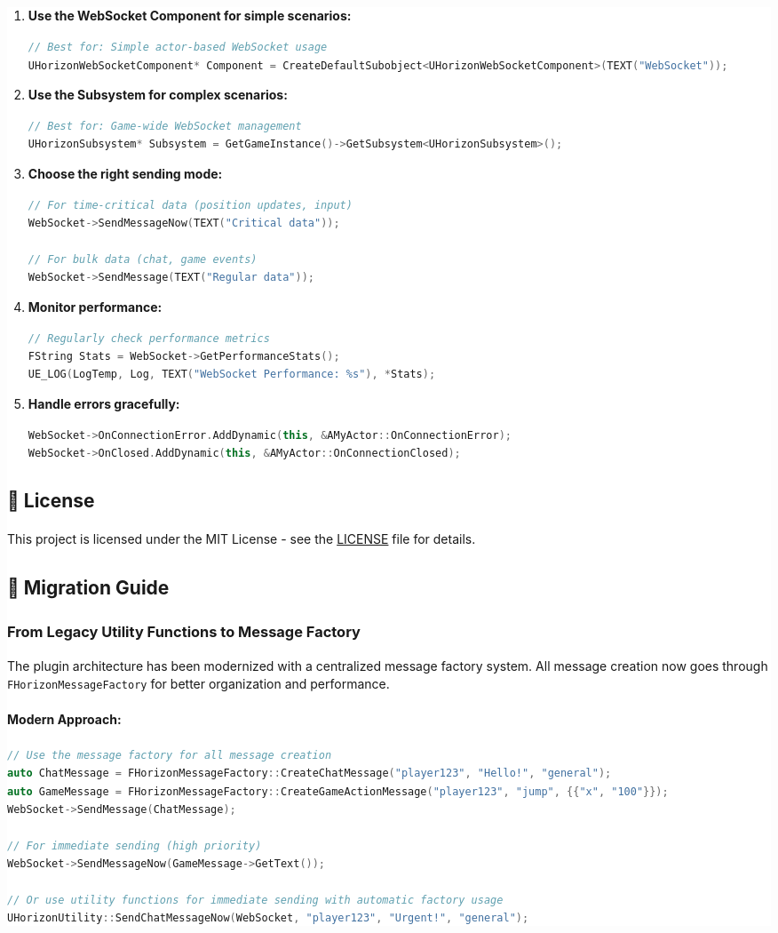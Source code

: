 1. **Use the WebSocket Component for simple scenarios:**
   ```cpp
   // Best for: Simple actor-based WebSocket usage
   UHorizonWebSocketComponent* Component = CreateDefaultSubobject<UHorizonWebSocketComponent>(TEXT("WebSocket"));
   ```

2. **Use the Subsystem for complex scenarios:**
   ```cpp
   // Best for: Game-wide WebSocket management
   UHorizonSubsystem* Subsystem = GetGameInstance()->GetSubsystem<UHorizonSubsystem>();
   ```

3. **Choose the right sending mode:**
   ```cpp
   // For time-critical data (position updates, input)
   WebSocket->SendMessageNow(TEXT("Critical data"));
   
   // For bulk data (chat, game events)
   WebSocket->SendMessage(TEXT("Regular data"));
   ```

4. **Monitor performance:**
   ```cpp
   // Regularly check performance metrics
   FString Stats = WebSocket->GetPerformanceStats();
   UE_LOG(LogTemp, Log, TEXT("WebSocket Performance: %s"), *Stats);
   ```

5. **Handle errors gracefully:**
   ```cpp
   WebSocket->OnConnectionError.AddDynamic(this, &AMyActor::OnConnectionError);
   WebSocket->OnClosed.AddDynamic(this, &AMyActor::OnConnectionClosed);
   ```

## 📄 License

This project is licensed under the MIT License - see the [LICENSE](LICENSE) file for details.

## 🔄 Migration Guide

### From Legacy Utility Functions to Message Factory

The plugin architecture has been modernized with a centralized message factory system. All message creation now goes through `FHorizonMessageFactory` for better organization and performance.

#### Modern Approach:
```cpp
// Use the message factory for all message creation
auto ChatMessage = FHorizonMessageFactory::CreateChatMessage("player123", "Hello!", "general");
auto GameMessage = FHorizonMessageFactory::CreateGameActionMessage("player123", "jump", {{"x", "100"}});
WebSocket->SendMessage(ChatMessage);

// For immediate sending (high priority)
WebSocket->SendMessageNow(GameMessage->GetText());

// Or use utility functions for immediate sending with automatic factory usage
UHorizonUtility::SendChatMessageNow(WebSocket, "player123", "Urgent!", "general");
```

